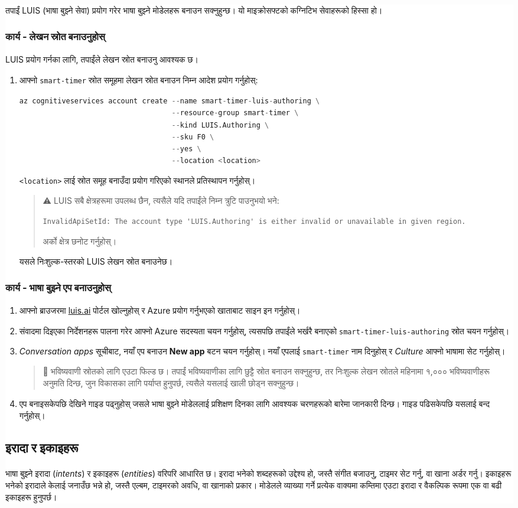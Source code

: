 तपाईं LUIS (भाषा बुझ्ने सेवा) प्रयोग गरेर भाषा बुझ्ने मोडेलहरू बनाउन सक्नुहुन्छ। यो माइक्रोसफ्टको कग्निटिभ सेवाहरूको हिस्सा हो।

### कार्य - लेखन स्रोत बनाउनुहोस्

LUIS प्रयोग गर्नका लागि, तपाईंले लेखन स्रोत बनाउनु आवश्यक छ।

1. आफ्नो `smart-timer` स्रोत समूहमा लेखन स्रोत बनाउन निम्न आदेश प्रयोग गर्नुहोस्:

    ```python
    az cognitiveservices account create --name smart-timer-luis-authoring \
                                        --resource-group smart-timer \
                                        --kind LUIS.Authoring \
                                        --sku F0 \
                                        --yes \
                                        --location <location>
    ```

    `<location>` लाई स्रोत समूह बनाउँदा प्रयोग गरिएको स्थानले प्रतिस्थापन गर्नुहोस्।

    > ⚠️ LUIS सबै क्षेत्रहरूमा उपलब्ध छैन, त्यसैले यदि तपाईंले निम्न त्रुटि पाउनुभयो भने:
    >
    > ```output
    > InvalidApiSetId: The account type 'LUIS.Authoring' is either invalid or unavailable in given region.
    > ```
    >
    > अर्को क्षेत्र छनोट गर्नुहोस्।

    यसले निःशुल्क-स्तरको LUIS लेखन स्रोत बनाउनेछ।

### कार्य - भाषा बुझ्ने एप बनाउनुहोस्

1. आफ्नो ब्राउजरमा [luis.ai](https://luis.ai?WT.mc_id=academic-17441-jabenn) पोर्टल खोल्नुहोस् र Azure प्रयोग गर्नुभएको खाताबाट साइन इन गर्नुहोस्।

1. संवादमा दिइएका निर्देशनहरू पालना गरेर आफ्नो Azure सदस्यता चयन गर्नुहोस्, त्यसपछि तपाईंले भर्खरै बनाएको `smart-timer-luis-authoring` स्रोत चयन गर्नुहोस्।

1. *Conversation apps* सूचीबाट, नयाँ एप बनाउन **New app** बटन चयन गर्नुहोस्। नयाँ एपलाई `smart-timer` नाम दिनुहोस् र *Culture* आफ्नो भाषामा सेट गर्नुहोस्।

    > 💁 भविष्यवाणी स्रोतको लागि एउटा फिल्ड छ। तपाईं भविष्यवाणीका लागि छुट्टै स्रोत बनाउन सक्नुहुन्छ, तर निःशुल्क लेखन स्रोतले महिनामा १,००० भविष्यवाणीहरू अनुमति दिन्छ, जुन विकासका लागि पर्याप्त हुनुपर्छ, त्यसैले यसलाई खाली छोड्न सक्नुहुन्छ।

1. एप बनाइसकेपछि देखिने गाइड पढ्नुहोस् जसले भाषा बुझ्ने मोडेललाई प्रशिक्षण दिनका लागि आवश्यक चरणहरूको बारेमा जानकारी दिन्छ। गाइड पढिसकेपछि यसलाई बन्द गर्नुहोस्।

## इरादा र इकाइहरू

भाषा बुझ्ने इरादा (*intents*) र इकाइहरू (*entities*) वरिपरि आधारित छ। इरादा भनेको शब्दहरूको उद्देश्य हो, जस्तै संगीत बजाउनु, टाइमर सेट गर्नु, वा खाना अर्डर गर्नु। इकाइहरू भनेको इरादाले केलाई जनाउँछ भन्ने हो, जस्तै एल्बम, टाइमरको अवधि, वा खानाको प्रकार। मोडेलले व्याख्या गर्ने प्रत्येक वाक्यमा कम्तिमा एउटा इरादा र वैकल्पिक रूपमा एक वा बढी इकाइहरू हुनुपर्छ।
